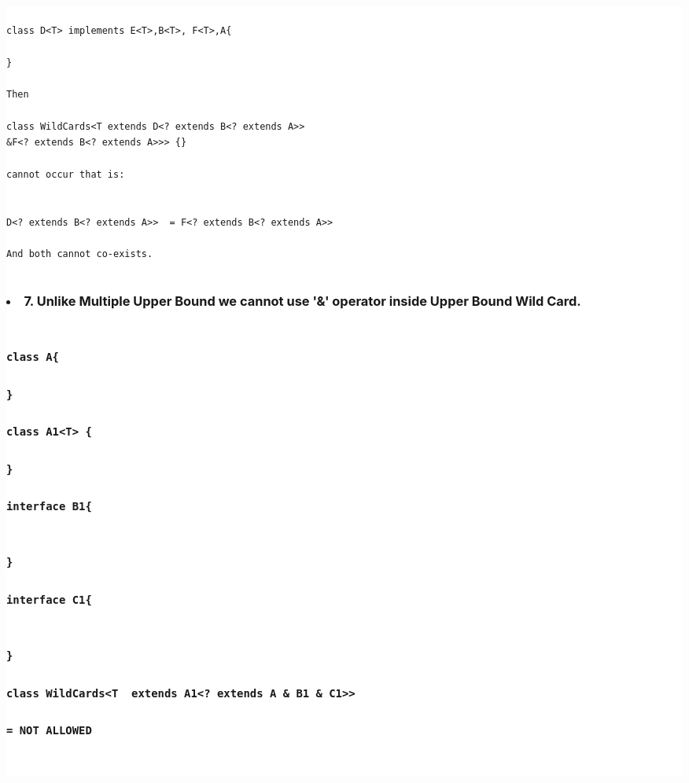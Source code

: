 ```Syntax

class D<T> implements E<T>,B<T>, F<T>,A{

}

Then

class WildCards<T extends D<? extends B<? extends A>> 
&F<? extends B<? extends A>>> {}

cannot occur that is:


D<? extends B<? extends A>>  = F<? extends B<? extends A>>

And both cannot co-exists.

```

</h3>

<h1></h1>
<h3><li>7. Unlike Multiple Upper Bound we cannot use '&' operator inside Upper Bound Wild Card.  </li></h3>

<h3>

```Syntax

class A{

}

class A1<T> {
    
}

interface B1{


}

interface C1{


}

class WildCards<T  extends A1<? extends A & B1 & C1>> 

= NOT ALLOWED



```
</h3>

